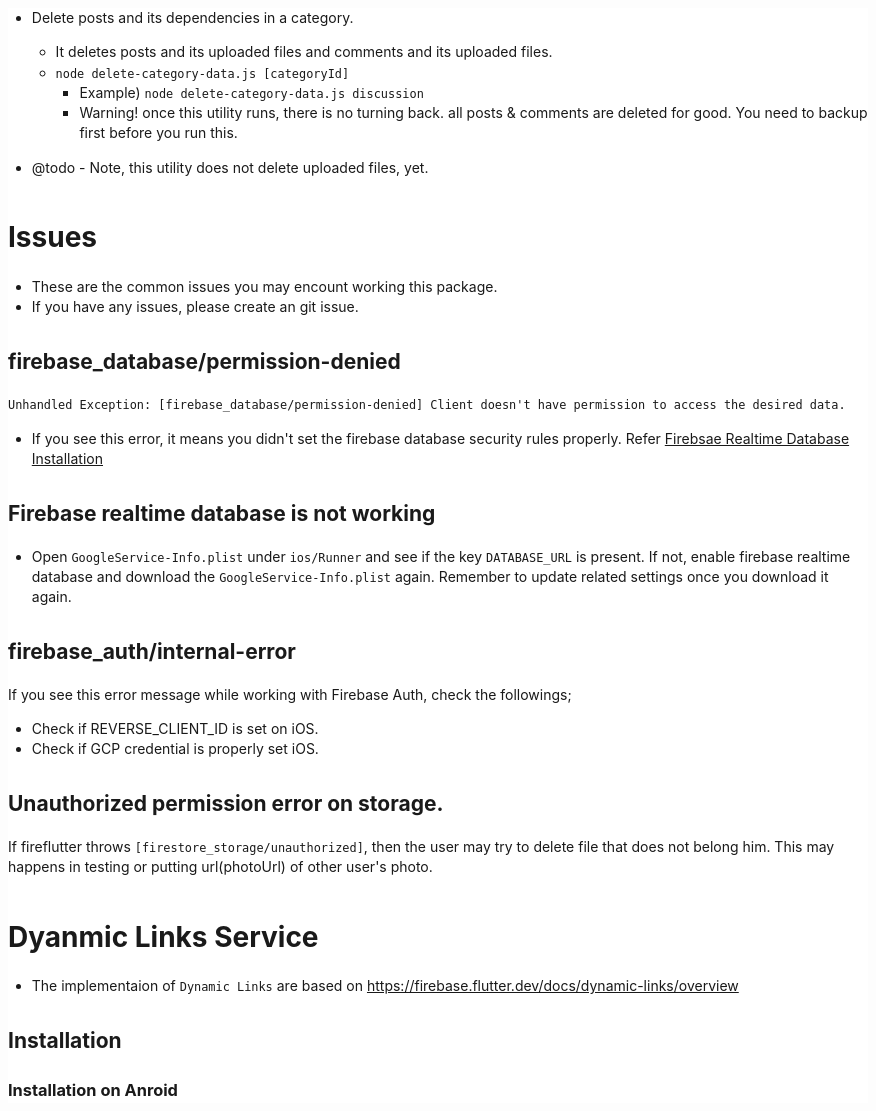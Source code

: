 - Delete posts and its dependencies in a category.
  - It deletes posts and its uploaded files and comments and its uploaded files.
  - `node delete-category-data.js [categoryId]`
    - Example) `node delete-category-data.js discussion`
    - Warning! once this utility runs, there is no turning back. all posts & comments are deleted for good. You need to backup first before you run this.

- @todo - Note, this utility does not delete uploaded files, yet.


# Issues

- These are the common issues you may encount working this package.
- If you have any issues, please create an git issue.

## firebase_database/permission-denied

`Unhandled Exception: [firebase_database/permission-denied] Client doesn't have permission to access the desired data.`

- If you see this error, it means you didn't set the firebase database security rules properly. Refer [Firebsae Realtime Database Installation](#firebase-realtime-database-installation)

## Firebase realtime database is not working

- Open `GoogleService-Info.plist` under `ios/Runner` and see if the key `DATABASE_URL` is present. If not, enable firebase realtime database and download the `GoogleService-Info.plist` again. Remember to update related settings once you download it again.

## firebase_auth/internal-error

If you see this error message while working with Firebase Auth, check the followings;

- Check if REVERSE_CLIENT_ID is set on iOS.
- Check if GCP credential is properly set iOS.


## Unauthorized permission error on storage.

If fireflutter throws `[firestore_storage/unauthorized]`, then the user may try to delete file that does not belong him.
This may happens in testing or putting url(photoUrl) of other user's photo.

# Dyanmic Links Service

- The implementaion of `Dynamic Links` are based on https://firebase.flutter.dev/docs/dynamic-links/overview

## Installation

### Installation on Anroid
